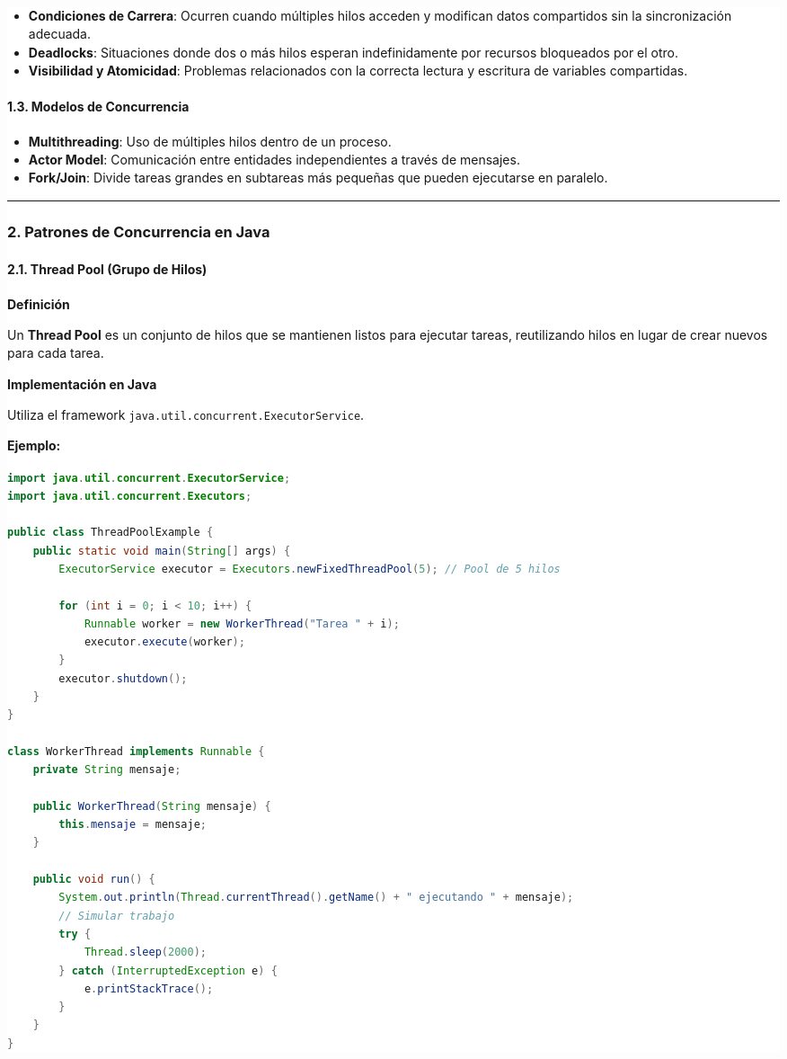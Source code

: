 * **Condiciones de Carrera**: Ocurren cuando múltiples hilos acceden y modifican datos compartidos sin la sincronización adecuada.
* **Deadlocks**: Situaciones donde dos o más hilos esperan indefinidamente por recursos bloqueados por el otro.
* **Visibilidad y Atomicidad**: Problemas relacionados con la correcta lectura y escritura de variables compartidas.

#### 1.3. Modelos de Concurrencia

* **Multithreading**: Uso de múltiples hilos dentro de un proceso.
* **Actor Model**: Comunicación entre entidades independientes a través de mensajes.
* **Fork/Join**: Divide tareas grandes en subtareas más pequeñas que pueden ejecutarse en paralelo.

***

### 2. Patrones de Concurrencia en Java

#### 2.1. Thread Pool (Grupo de Hilos)

**Definición**

Un **Thread Pool** es un conjunto de hilos que se mantienen listos para ejecutar tareas, reutilizando hilos en lugar de crear nuevos para cada tarea.

**Implementación en Java**

Utiliza el framework `java.util.concurrent.ExecutorService`.

**Ejemplo:**

```java
import java.util.concurrent.ExecutorService;
import java.util.concurrent.Executors;

public class ThreadPoolExample {
    public static void main(String[] args) {
        ExecutorService executor = Executors.newFixedThreadPool(5); // Pool de 5 hilos

        for (int i = 0; i < 10; i++) {
            Runnable worker = new WorkerThread("Tarea " + i);
            executor.execute(worker);
        }
        executor.shutdown();
    }
}

class WorkerThread implements Runnable {
    private String mensaje;

    public WorkerThread(String mensaje) {
        this.mensaje = mensaje;
    }

    public void run() {
        System.out.println(Thread.currentThread().getName() + " ejecutando " + mensaje);
        // Simular trabajo
        try {
            Thread.sleep(2000);
        } catch (InterruptedException e) {
            e.printStackTrace();
        }
    }
}
```
